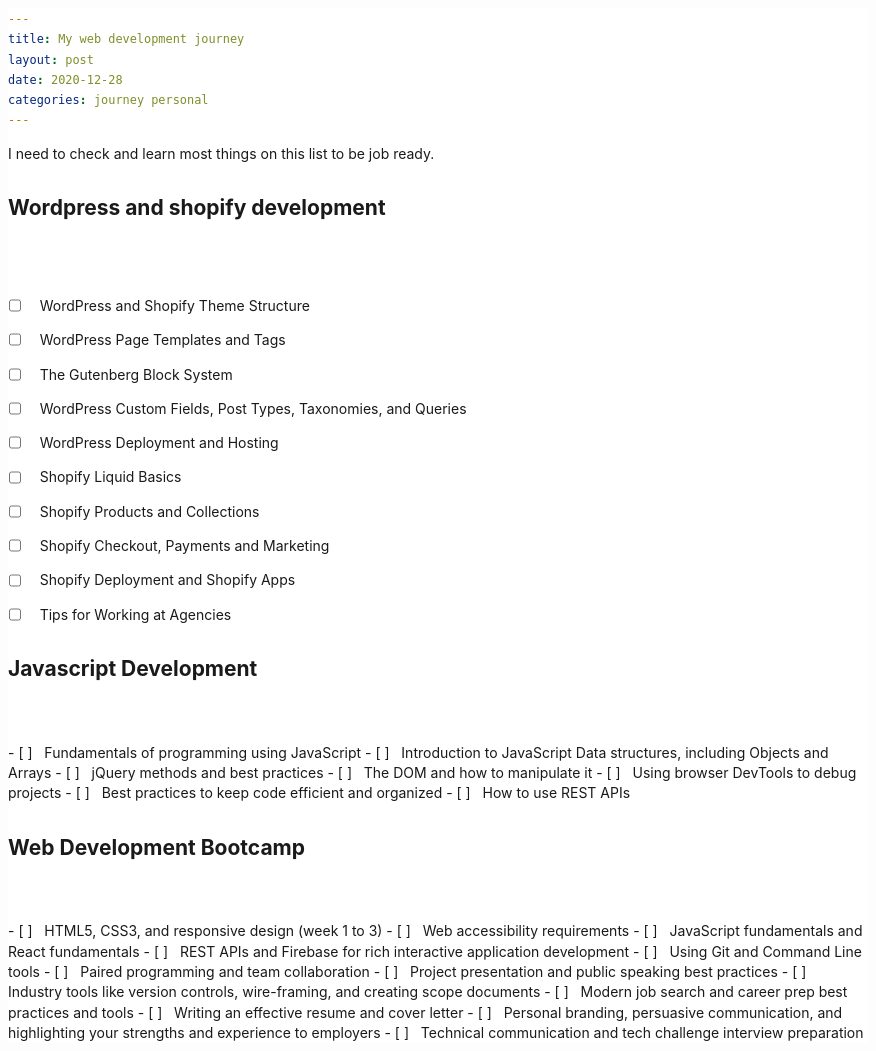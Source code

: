 ```yaml
---
title: My web development journey
layout: post
date: 2020-12-28
categories: journey personal
---
```


I need to check and learn most things on this list to be job ready.

## Wordpress and shopify development
<br>
<br>

- [ ] &nbsp; WordPress and Shopify Theme Structure
- [ ] &nbsp; WordPress Page Templates and Tags
- [ ] &nbsp; The Gutenberg Block System
- [ ] &nbsp; WordPress Custom Fields, Post Types, Taxonomies, and Queries
- [ ] &nbsp; WordPress Deployment and Hosting
- [ ] &nbsp; Shopify Liquid Basics
- [ ] &nbsp; Shopify Products and Collections
- [ ] &nbsp; Shopify Checkout, Payments and Marketing
- [ ] &nbsp; Shopify Deployment and Shopify Apps
- [ ] &nbsp; Tips for Working at Agencies


## Javascript Development
<br>
<br>
- [ ] &nbsp; Fundamentals of programming using JavaScript
- [ ] &nbsp; Introduction to JavaScript Data structures, including Objects and Arrays
- [ ] &nbsp; jQuery methods and best practices
- [ ] &nbsp; The DOM and how to manipulate it
- [ ] &nbsp; Using browser DevTools to debug projects
- [ ] &nbsp; Best practices to keep code efficient and organized
- [ ] &nbsp; How to use REST APIs


## Web Development Bootcamp
<br>
<br>
- [ ] &nbsp; HTML5, CSS3, and responsive design (week 1 to 3)
- [ ] &nbsp;  Web accessibility requirements
- [ ] &nbsp;  JavaScript fundamentals and React fundamentals
- [ ] &nbsp;  REST APIs and Firebase for rich interactive application development
- [ ] &nbsp;  Using Git and Command Line tools
- [ ] &nbsp;  Paired programming and team collaboration
- [ ] &nbsp;  Project presentation and public speaking best practices
- [ ] &nbsp;  Industry tools like version controls, wire-framing, and creating scope documents
- [ ] &nbsp;  Modern job search and career prep best practices and tools
- [ ] &nbsp;  Writing an effective resume and cover letter
- [ ] &nbsp;  Personal branding, persuasive communication, and highlighting your strengths and experience to employers
- [ ] &nbsp;  Technical communication and tech challenge interview preparation
